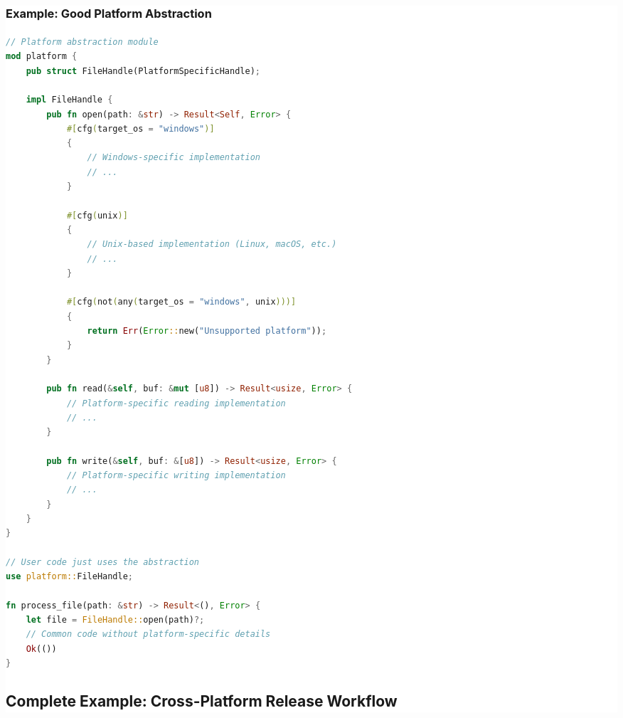 ### Example: Good Platform Abstraction

```rust
// Platform abstraction module
mod platform {
    pub struct FileHandle(PlatformSpecificHandle);
    
    impl FileHandle {
        pub fn open(path: &str) -> Result<Self, Error> {
            #[cfg(target_os = "windows")]
            {
                // Windows-specific implementation
                // ...
            }
            
            #[cfg(unix)]
            {
                // Unix-based implementation (Linux, macOS, etc.)
                // ...
            }
            
            #[cfg(not(any(target_os = "windows", unix)))]
            {
                return Err(Error::new("Unsupported platform"));
            }
        }
        
        pub fn read(&self, buf: &mut [u8]) -> Result<usize, Error> {
            // Platform-specific reading implementation
            // ...
        }
        
        pub fn write(&self, buf: &[u8]) -> Result<usize, Error> {
            // Platform-specific writing implementation
            // ...
        }
    }
}

// User code just uses the abstraction
use platform::FileHandle;

fn process_file(path: &str) -> Result<(), Error> {
    let file = FileHandle::open(path)?;
    // Common code without platform-specific details
    Ok(())
}
```

## Complete Example: Cross-Platform Release Workflow
